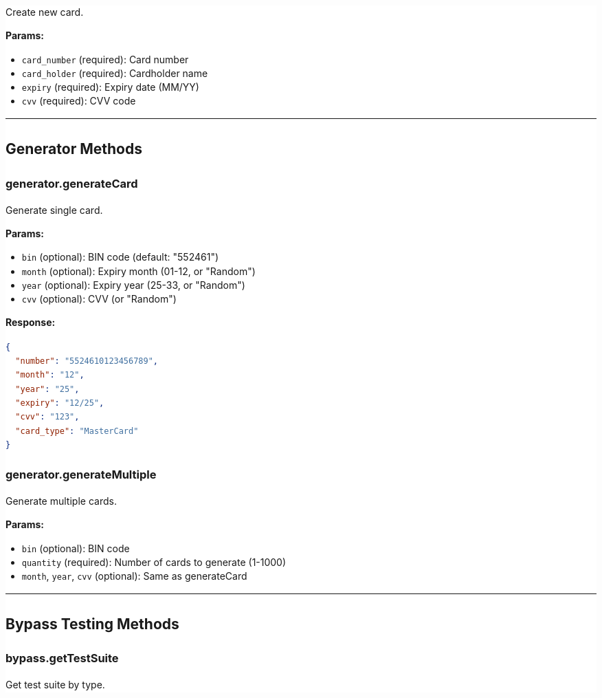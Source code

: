 Create new card.

**Params:**

- `card_number` (required): Card number
- `card_holder` (required): Cardholder name
- `expiry` (required): Expiry date (MM/YY)
- `cvv` (required): CVV code

---

## Generator Methods

### generator.generateCard

Generate single card.

**Params:**

- `bin` (optional): BIN code (default: "552461")
- `month` (optional): Expiry month (01-12, or "Random")
- `year` (optional): Expiry year (25-33, or "Random")
- `cvv` (optional): CVV (or "Random")

**Response:**

```json
{
  "number": "5524610123456789",
  "month": "12",
  "year": "25",
  "expiry": "12/25",
  "cvv": "123",
  "card_type": "MasterCard"
}
```

### generator.generateMultiple

Generate multiple cards.

**Params:**

- `bin` (optional): BIN code
- `quantity` (required): Number of cards to generate (1-1000)
- `month`, `year`, `cvv` (optional): Same as generateCard

---

## Bypass Testing Methods

### bypass.getTestSuite

Get test suite by type.
